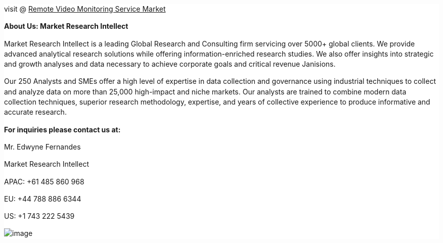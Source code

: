 visit&nbsp;@</strong>&nbsp;</span><span class="font-[700]"><a href="https://www.marketresearchintellect.com/product/remote-video-monitoring-service-market/?utm_source=Linkedin&utm_medium=848" target="_blank" data-tracking-control-name="article-ssr-frontend-pulse_little-text-block" data-tracking-will-navigate="" data-test-link="">Remote Video Monitoring Service Market</a></span></p><p><strong><span class="font-[700]">About Us: Market Research Intellect</span></strong></p><p><span class="">Market Research Intellect is a leading Global Research and Consulting firm servicing over 5000+ global clients. We provide advanced analytical research solutions while offering information-enriched research studies.&nbsp;</span>We also offer insights into strategic and growth analyses and data necessary to achieve corporate goals and critical revenue Janisions.</p><p><span class="">Our 250 Analysts and SMEs offer a high level of expertise in data collection and governance using industrial techniques to collect and analyze data on more than 25,000 high-impact and niche markets. Our analysts are trained to combine modern data collection techniques, superior research methodology, expertise, and years of collective experience to produce informative and accurate research.</span></p><p><strong>For inquiries please contact us at:</strong></p><p>Mr. Edwyne Fernandes</p><p>Market Research Intellect</p><p>APAC: +61 485 860 968</p><p>EU: +44 788 886 6344</p><p>US: +1 743 222 5439</p>
![image](https://github.com/user-attachments/assets/e7bbbcd3-d9aa-4006-9a15-1d0956117fed)
